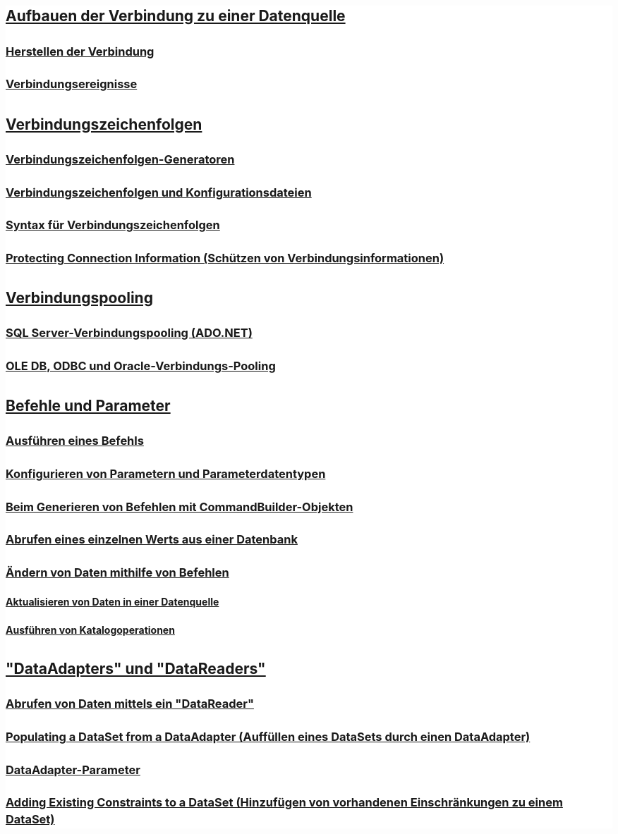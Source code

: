 ## [Aufbauen der Verbindung zu einer Datenquelle](connecting-to-a-data-source.md)
### [Herstellen der Verbindung](establishing-the-connection.md)
### [Verbindungsereignisse](connection-events.md)
## [Verbindungszeichenfolgen](connection-strings.md)
### [Verbindungszeichenfolgen-Generatoren](connection-string-builders.md)
### [Verbindungszeichenfolgen und Konfigurationsdateien](connection-strings-and-configuration-files.md)
### [Syntax für Verbindungszeichenfolgen](connection-string-syntax.md)
### [Protecting Connection Information (Schützen von Verbindungsinformationen)](protecting-connection-information.md)
## [Verbindungspooling](connection-pooling.md)
### [SQL Server-Verbindungspooling (ADO.NET)](sql-server-connection-pooling.md)
### [OLE DB, ODBC und Oracle-Verbindungs-Pooling](ole-db-odbc-and-oracle-connection-pooling.md)
## [Befehle und Parameter](commands-and-parameters.md)
### [Ausführen eines Befehls](executing-a-command.md)
### [Konfigurieren von Parametern und Parameterdatentypen](configuring-parameters-and-parameter-data-types.md)
### [Beim Generieren von Befehlen mit CommandBuilder-Objekten](generating-commands-with-commandbuilders.md)
### [Abrufen eines einzelnen Werts aus einer Datenbank](obtaining-a-single-value-from-a-database.md)
### [Ändern von Daten mithilfe von Befehlen](using-commands-to-modify-data.md)
#### [Aktualisieren von Daten in einer Datenquelle](updating-data-in-a-data-source.md)
#### [Ausführen von Katalogoperationen](performing-catalog-operations.md)
## ["DataAdapters" und "DataReaders"](dataadapters-and-datareaders.md)
### [Abrufen von Daten mittels ein "DataReader"](retrieving-data-using-a-datareader.md)
### [Populating a DataSet from a DataAdapter (Auffüllen eines DataSets durch einen DataAdapter)](populating-a-dataset-from-a-dataadapter.md)
### [DataAdapter-Parameter](dataadapter-parameters.md)
### [Adding Existing Constraints to a DataSet (Hinzufügen von vorhandenen Einschränkungen zu einem DataSet)](adding-existing-constraints-to-a-dataset.md)